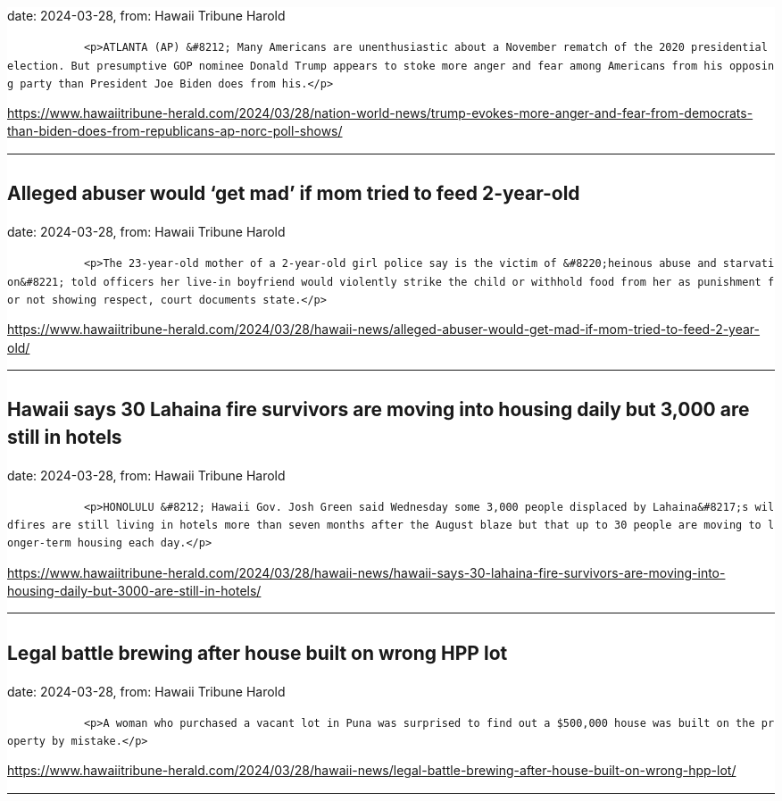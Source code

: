 date: 2024-03-28, from: Hawaii Tribune Harold


				<p>ATLANTA (AP) &#8212; Many Americans are unenthusiastic about a November rematch of the 2020 presidential election. But presumptive GOP nominee Donald Trump appears to stoke more anger and fear among Americans from his opposing party than President Joe Biden does from his.</p>
			 

<https://www.hawaiitribune-herald.com/2024/03/28/nation-world-news/trump-evokes-more-anger-and-fear-from-democrats-than-biden-does-from-republicans-ap-norc-poll-shows/>

---

## Alleged abuser would ‘get mad’ if mom tried to feed 2-year-old

date: 2024-03-28, from: Hawaii Tribune Harold


				<p>The 23-year-old mother of a 2-year-old girl police say is the victim of &#8220;heinous abuse and starvation&#8221; told officers her live-in boyfriend would violently strike the child or withhold food from her as punishment for not showing respect, court documents state.</p>
			 

<https://www.hawaiitribune-herald.com/2024/03/28/hawaii-news/alleged-abuser-would-get-mad-if-mom-tried-to-feed-2-year-old/>

---

## Hawaii says 30 Lahaina fire survivors are moving into housing daily but 3,000 are still in hotels

date: 2024-03-28, from: Hawaii Tribune Harold


				<p>HONOLULU &#8212; Hawaii Gov. Josh Green said Wednesday some 3,000 people displaced by Lahaina&#8217;s wildfires are still living in hotels more than seven months after the August blaze but that up to 30 people are moving to longer-term housing each day.</p>
			 

<https://www.hawaiitribune-herald.com/2024/03/28/hawaii-news/hawaii-says-30-lahaina-fire-survivors-are-moving-into-housing-daily-but-3000-are-still-in-hotels/>

---

## Legal battle brewing after house built on wrong HPP lot

date: 2024-03-28, from: Hawaii Tribune Harold


				<p>A woman who purchased a vacant lot in Puna was surprised to find out a $500,000 house was built on the property by mistake.</p>
			 

<https://www.hawaiitribune-herald.com/2024/03/28/hawaii-news/legal-battle-brewing-after-house-built-on-wrong-hpp-lot/>

---
